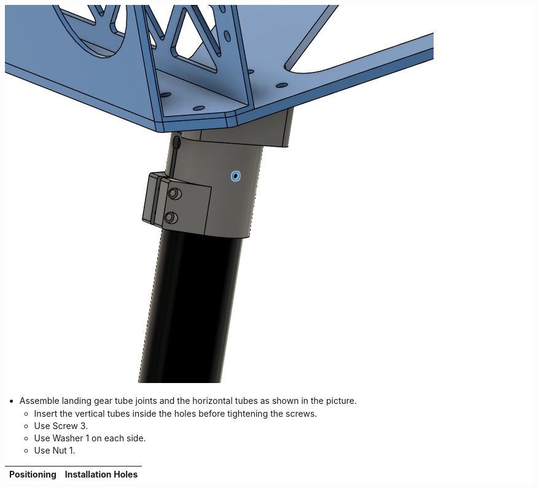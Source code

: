  ![](assets/images/step9_7.png)

- Assemble landing gear tube joints and the horizontal tubes as shown in the picture.
  - Insert the vertical tubes inside the holes before tightening the screws.
  - Use Screw 3.
  - Use Washer 1 on each side.
  - Use Nut 1.

|Positioning|Installation Holes|
|--|--|